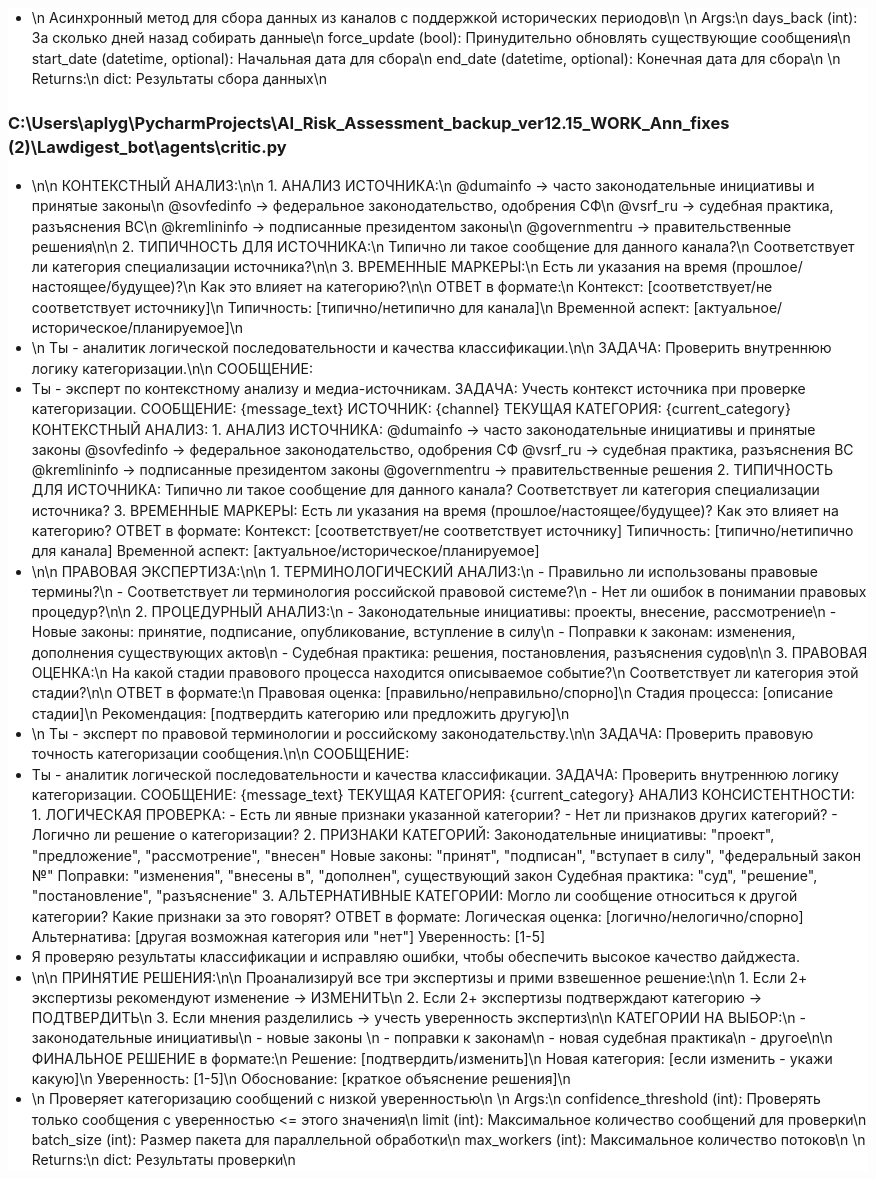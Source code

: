 - \n Асинхронный метод для сбора данных из каналов с поддержкой исторических периодов\n \n Args:\n days_back (int): За сколько дней назад собирать данные\n force_update (bool): Принудительно обновлять существующие сообщения\n start_date (datetime, optional): Начальная дата для сбора\n end_date (datetime, optional): Конечная дата для сбора\n \n Returns:\n dict: Результаты сбора данных\n

### C:\Users\aplyg\PycharmProjects\AI_Risk_Assessment_backup_ver12.15_WORK_Ann_fixes (2)\Lawdigest_bot\agents\critic.py
- \n\n КОНТЕКСТНЫЙ АНАЛИЗ:\n\n 1. АНАЛИЗ ИСТОЧНИКА:\n @dumainfo → часто законодательные инициативы и принятые законы\n @sovfedinfo → федеральное законодательство, одобрения СФ\n @vsrf_ru → судебная практика, разъяснения ВС\n @kremlininfo → подписанные президентом законы\n @governmentru → правительственные решения\n\n 2. ТИПИЧНОСТЬ ДЛЯ ИСТОЧНИКА:\n Типично ли такое сообщение для данного канала?\n Соответствует ли категория специализации источника?\n\n 3. ВРЕМЕННЫЕ МАРКЕРЫ:\n Есть ли указания на время (прошлое/настоящее/будущее)?\n Как это влияет на категорию?\n\n ОТВЕТ в формате:\n Контекст: [соответствует/не соответствует источнику]\n Типичность: [типично/нетипично для канала]\n Временной аспект: [актуальное/историческое/планируемое]\n
- \n Ты - аналитик логической последовательности и качества классификации.\n\n ЗАДАЧА: Проверить внутреннюю логику категоризации.\n\n СООБЩЕНИЕ:
- Ты - эксперт по контекстному анализу и медиа-источникам. ЗАДАЧА: Учесть контекст источника при проверке категоризации. СООБЩЕНИЕ: {message_text} ИСТОЧНИК: {channel} ТЕКУЩАЯ КАТЕГОРИЯ: {current_category} КОНТЕКСТНЫЙ АНАЛИЗ: 1. АНАЛИЗ ИСТОЧНИКА: @dumainfo → часто законодательные инициативы и принятые законы @sovfedinfo → федеральное законодательство, одобрения СФ @vsrf_ru → судебная практика, разъяснения ВС @kremlininfo → подписанные президентом законы @governmentru → правительственные решения 2. ТИПИЧНОСТЬ ДЛЯ ИСТОЧНИКА: Типично ли такое сообщение для данного канала? Соответствует ли категория специализации источника? 3. ВРЕМЕННЫЕ МАРКЕРЫ: Есть ли указания на время (прошлое/настоящее/будущее)? Как это влияет на категорию? ОТВЕТ в формате: Контекст: [соответствует/не соответствует источнику] Типичность: [типично/нетипично для канала] Временной аспект: [актуальное/историческое/планируемое]
- \n\n ПРАВОВАЯ ЭКСПЕРТИЗА:\n\n 1. ТЕРМИНОЛОГИЧЕСКИЙ АНАЛИЗ:\n - Правильно ли использованы правовые термины?\n - Соответствует ли терминология российской правовой системе?\n - Нет ли ошибок в понимании правовых процедур?\n\n 2. ПРОЦЕДУРНЫЙ АНАЛИЗ:\n - Законодательные инициативы: проекты, внесение, рассмотрение\n - Новые законы: принятие, подписание, опубликование, вступление в силу\n - Поправки к законам: изменения, дополнения существующих актов\n - Судебная практика: решения, постановления, разъяснения судов\n\n 3. ПРАВОВАЯ ОЦЕНКА:\n На какой стадии правового процесса находится описываемое событие?\n Соответствует ли категория этой стадии?\n\n ОТВЕТ в формате:\n Правовая оценка: [правильно/неправильно/спорно]\n Стадия процесса: [описание стадии]\n Рекомендация: [подтвердить категорию или предложить другую]\n
- \n Ты - эксперт по правовой терминологии и российскому законодательству.\n\n ЗАДАЧА: Проверить правовую точность категоризации сообщения.\n\n СООБЩЕНИЕ:
- Ты - аналитик логической последовательности и качества классификации. ЗАДАЧА: Проверить внутреннюю логику категоризации. СООБЩЕНИЕ: {message_text} ТЕКУЩАЯ КАТЕГОРИЯ: {current_category} АНАЛИЗ КОНСИСТЕНТНОСТИ: 1. ЛОГИЧЕСКАЯ ПРОВЕРКА: - Есть ли явные признаки указанной категории? - Нет ли признаков других категорий? - Логично ли решение о категоризации? 2. ПРИЗНАКИ КАТЕГОРИЙ: Законодательные инициативы: "проект", "предложение", "рассмотрение", "внесен" Новые законы: "принят", "подписан", "вступает в силу", "федеральный закон №" Поправки: "изменения", "внесены в", "дополнен", существующий закон Судебная практика: "суд", "решение", "постановление", "разъяснение" 3. АЛЬТЕРНАТИВНЫЕ КАТЕГОРИИ: Могло ли сообщение относиться к другой категории? Какие признаки за это говорят? ОТВЕТ в формате: Логическая оценка: [логично/нелогично/спорно] Альтернатива: [другая возможная категория или "нет"] Уверенность: [1-5]
- Я проверяю результаты классификации и исправляю ошибки, чтобы обеспечить высокое качество дайджеста.
- \n\n ПРИНЯТИЕ РЕШЕНИЯ:\n\n Проанализируй все три экспертизы и прими взвешенное решение:\n\n 1. Если 2+ экспертизы рекомендуют изменение → ИЗМЕНИТЬ\n 2. Если 2+ экспертизы подтверждают категорию → ПОДТВЕРДИТЬ\n 3. Если мнения разделились → учесть уверенность экспертиз\n\n КАТЕГОРИИ НА ВЫБОР:\n - законодательные инициативы\n - новые законы \n - поправки к законам\n - новая судебная практика\n - другое\n\n ФИНАЛЬНОЕ РЕШЕНИЕ в формате:\n Решение: [подтвердить/изменить]\n Новая категория: [если изменить - укажи какую]\n Уверенность: [1-5]\n Обоснование: [краткое объяснение решения]\n
- \n Проверяет категоризацию сообщений с низкой уверенностью\n \n Args:\n confidence_threshold (int): Проверять только сообщения с уверенностью <= этого значения\n limit (int): Максимальное количество сообщений для проверки\n batch_size (int): Размер пакета для параллельной обработки\n max_workers (int): Максимальное количество потоков\n \n Returns:\n dict: Результаты проверки\n